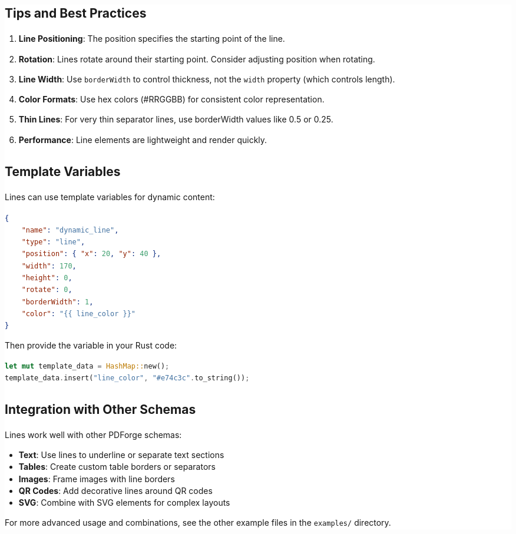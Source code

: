 ## Tips and Best Practices

1. **Line Positioning**: The position specifies the starting point of the line.

2. **Rotation**: Lines rotate around their starting point. Consider adjusting position when rotating.

3. **Line Width**: Use `borderWidth` to control thickness, not the `width` property (which controls length).

4. **Color Formats**: Use hex colors (#RRGGBB) for consistent color representation.

5. **Thin Lines**: For very thin separator lines, use borderWidth values like 0.5 or 0.25.

6. **Performance**: Line elements are lightweight and render quickly.

## Template Variables

Lines can use template variables for dynamic content:

```json
{
    "name": "dynamic_line",
    "type": "line",
    "position": { "x": 20, "y": 40 },
    "width": 170,
    "height": 0,
    "rotate": 0,
    "borderWidth": 1,
    "color": "{{ line_color }}"
}
```

Then provide the variable in your Rust code:

```rust
let mut template_data = HashMap::new();
template_data.insert("line_color", "#e74c3c".to_string());
```

## Integration with Other Schemas

Lines work well with other PDForge schemas:

- **Text**: Use lines to underline or separate text sections
- **Tables**: Create custom table borders or separators
- **Images**: Frame images with line borders
- **QR Codes**: Add decorative lines around QR codes
- **SVG**: Combine with SVG elements for complex layouts

For more advanced usage and combinations, see the other example files in the `examples/` directory.